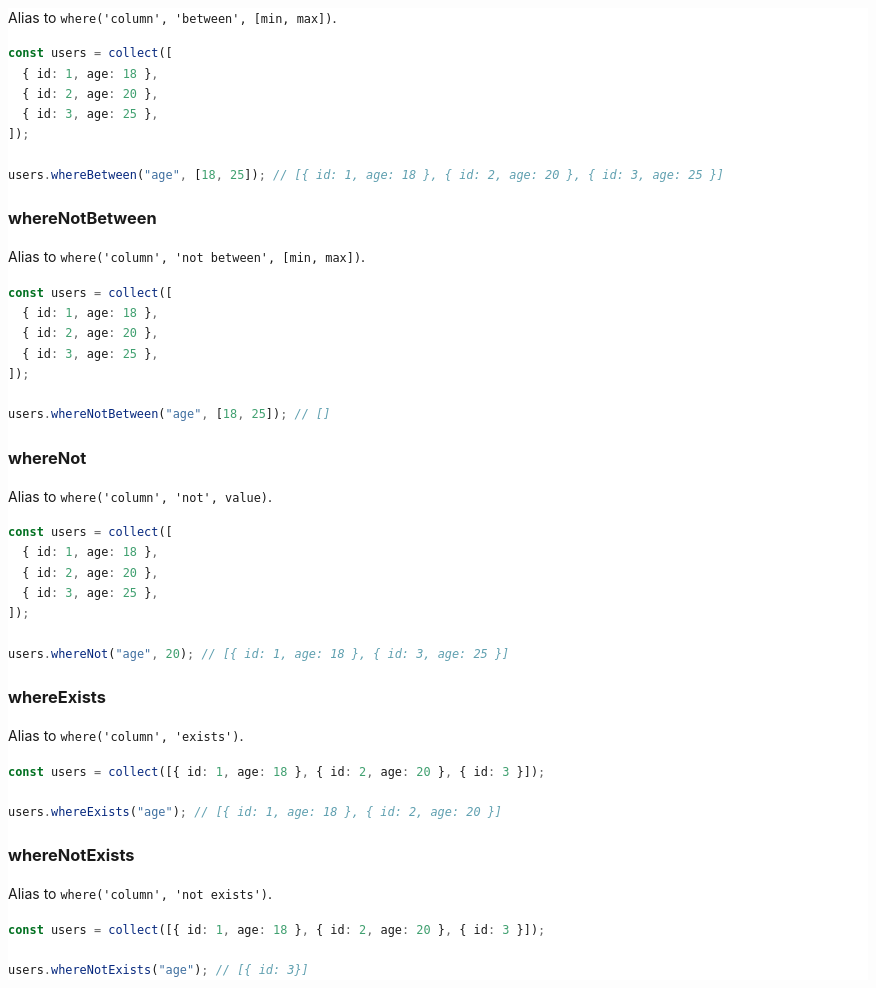 Alias to `where('column', 'between', [min, max])`.

```ts
const users = collect([
  { id: 1, age: 18 },
  { id: 2, age: 20 },
  { id: 3, age: 25 },
]);

users.whereBetween("age", [18, 25]); // [{ id: 1, age: 18 }, { id: 2, age: 20 }, { id: 3, age: 25 }]
```

### whereNotBetween

Alias to `where('column', 'not between', [min, max])`.

```ts
const users = collect([
  { id: 1, age: 18 },
  { id: 2, age: 20 },
  { id: 3, age: 25 },
]);

users.whereNotBetween("age", [18, 25]); // []
```

### whereNot

Alias to `where('column', 'not', value)`.

```ts
const users = collect([
  { id: 1, age: 18 },
  { id: 2, age: 20 },
  { id: 3, age: 25 },
]);

users.whereNot("age", 20); // [{ id: 1, age: 18 }, { id: 3, age: 25 }]
```

### whereExists

Alias to `where('column', 'exists')`.

```ts
const users = collect([{ id: 1, age: 18 }, { id: 2, age: 20 }, { id: 3 }]);

users.whereExists("age"); // [{ id: 1, age: 18 }, { id: 2, age: 20 }]
```

### whereNotExists

Alias to `where('column', 'not exists')`.

```ts
const users = collect([{ id: 1, age: 18 }, { id: 2, age: 20 }, { id: 3 }]);

users.whereNotExists("age"); // [{ id: 3}]
```
